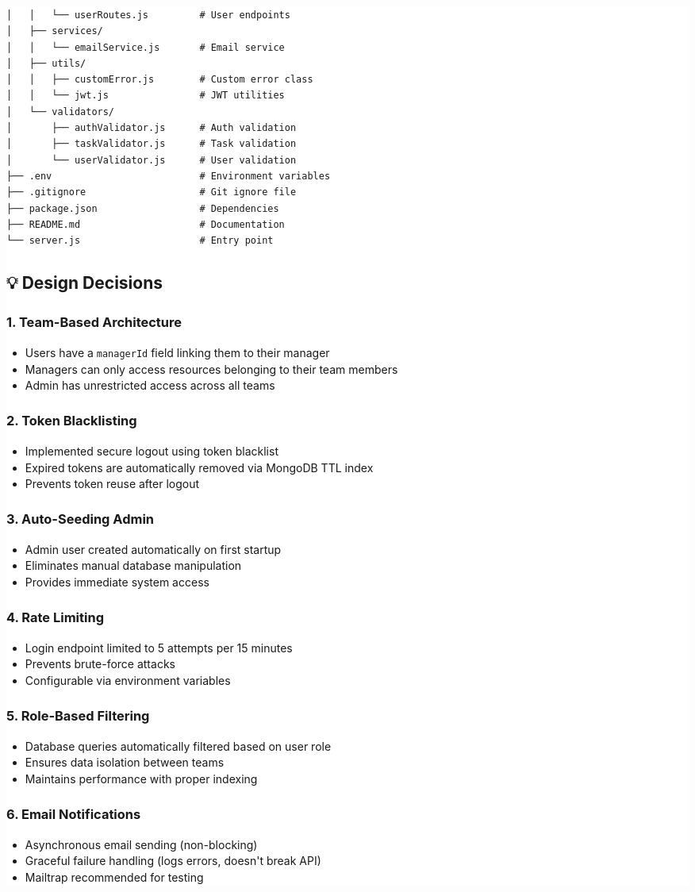 ```
│   │   └── userRoutes.js         # User endpoints
│   ├── services/
│   │   └── emailService.js       # Email service
│   ├── utils/
│   │   ├── customError.js        # Custom error class
│   │   └── jwt.js                # JWT utilities
│   └── validators/
│       ├── authValidator.js      # Auth validation
│       ├── taskValidator.js      # Task validation
│       └── userValidator.js      # User validation
├── .env                          # Environment variables
├── .gitignore                    # Git ignore file
├── package.json                  # Dependencies
├── README.md                     # Documentation
└── server.js                     # Entry point
```

## 💡 Design Decisions

### 1. **Team-Based Architecture**
- Users have a `managerId` field linking them to their manager
- Managers can only access resources belonging to their team members
- Admin has unrestricted access across all teams

### 2. **Token Blacklisting**
- Implemented secure logout using token blacklist
- Expired tokens are automatically removed via MongoDB TTL index
- Prevents token reuse after logout

### 3. **Auto-Seeding Admin**
- Admin user created automatically on first startup
- Eliminates manual database manipulation
- Provides immediate system access

### 4. **Rate Limiting**
- Login endpoint limited to 5 attempts per 15 minutes
- Prevents brute-force attacks
- Configurable via environment variables

### 5. **Role-Based Filtering**
- Database queries automatically filtered based on user role
- Ensures data isolation between teams
- Maintains performance with proper indexing

### 6. **Email Notifications**
- Asynchronous email sending (non-blocking)
- Graceful failure handling (logs errors, doesn't break API)
- Mailtrap recommended for testing
